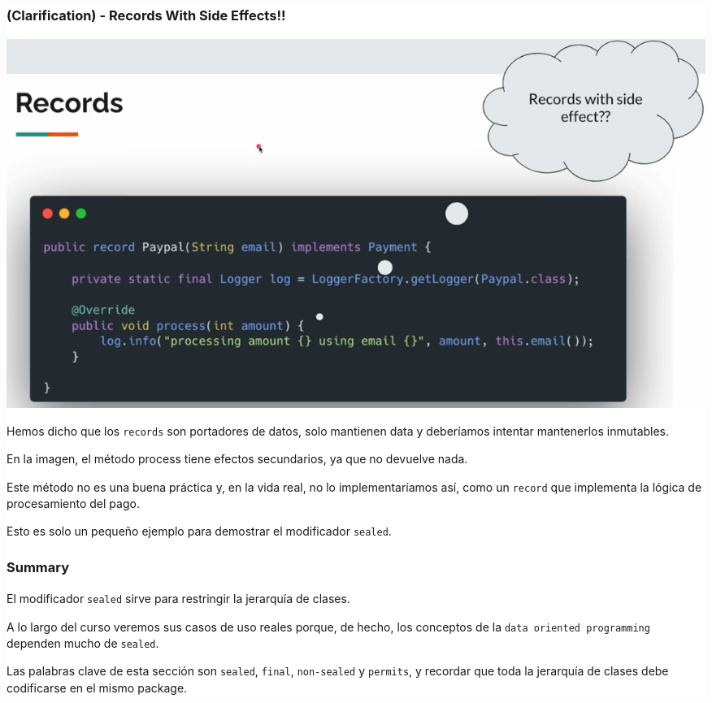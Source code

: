 ### (Clarification) - Records With Side Effects!!

![alt Records with Side Effects](./images/29-Sealed-Records%20with%20Side%20Effects.png)

Hemos dicho que los `records` son portadores de datos, solo mantienen data y deberíamos intentar mantenerlos inmutables.

En la imagen, el método process tiene efectos secundarios, ya que no devuelve nada.

Este método no es una buena práctica y, en la vida real, no lo implementaríamos así, como un `record` que implementa la lógica de procesamiento del pago.

Esto es solo un pequeño ejemplo para demostrar el modificador `sealed`.

### Summary

El modificador `sealed` sirve para restringir la jerarquía de clases.

A lo largo del curso veremos sus casos de uso reales porque, de hecho, los conceptos de la `data oriented programming` dependen mucho de `sealed`.

Las palabras clave de esta sección son `sealed`, `final`, `non-sealed` y `permits`, y recordar que toda la jerarquía de clases debe codificarse en el mismo package.